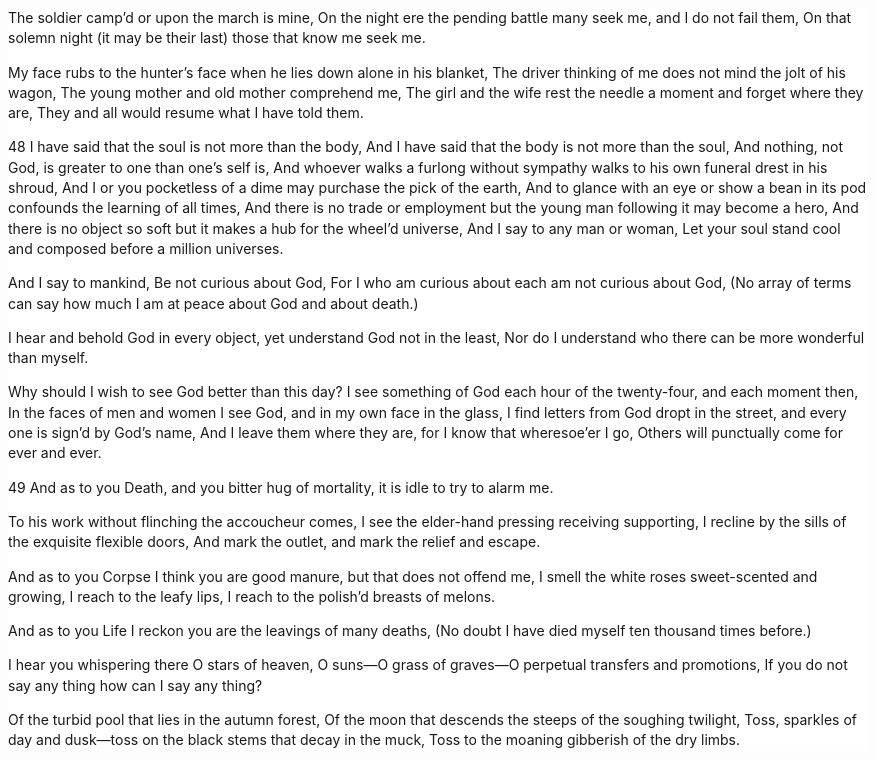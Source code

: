 The soldier camp’d or upon the march is mine,
On the night ere the pending battle many seek me, and I do not fail them,
On that solemn night (it may be their last) those that know me seek me.

My face rubs to the hunter’s face when he lies down alone in his blanket,
The driver thinking of me does not mind the jolt of his wagon,
The young mother and old mother comprehend me,
The girl and the wife rest the needle a moment and forget where they are,
They and all would resume what I have told them.

48
I have said that the soul is not more than the body,
And I have said that the body is not more than the soul,
And nothing, not God, is greater to one than one’s self is,
And whoever walks a furlong without sympathy walks to his own funeral drest in his shroud,
And I or you pocketless of a dime may purchase the pick of the earth,
And to glance with an eye or show a bean in its pod confounds the learning of all times,
And there is no trade or employment but the young man following it may become a hero,
And there is no object so soft but it makes a hub for the wheel’d universe,
And I say to any man or woman, Let your soul stand cool and composed before a million universes.

And I say to mankind, Be not curious about God,
For I who am curious about each am not curious about God,
(No array of terms can say how much I am at peace about God and about death.)

I hear and behold God in every object, yet understand God not in the least,
Nor do I understand who there can be more wonderful than myself.

Why should I wish to see God better than this day?
I see something of God each hour of the twenty-four, and each moment then,
In the faces of men and women I see God, and in my own face in the glass,
I find letters from God dropt in the street, and every one is sign’d by God’s name,
And I leave them where they are, for I know that wheresoe’er I go,
Others will punctually come for ever and ever.

49
And as to you Death, and you bitter hug of mortality, it is idle to try to alarm me.

To his work without flinching the accoucheur comes,
I see the elder-hand pressing receiving supporting,
I recline by the sills of the exquisite flexible doors,
And mark the outlet, and mark the relief and escape.

And as to you Corpse I think you are good manure, but that does not offend me,
I smell the white roses sweet-scented and growing,
I reach to the leafy lips, I reach to the polish’d breasts of melons.

And as to you Life I reckon you are the leavings of many deaths,
(No doubt I have died myself ten thousand times before.)

I hear you whispering there O stars of heaven,
O suns—O grass of graves—O perpetual transfers and promotions,
If you do not say any thing how can I say any thing?

Of the turbid pool that lies in the autumn forest,
Of the moon that descends the steeps of the soughing twilight,
Toss, sparkles of day and dusk—toss on the black stems that decay in the muck,
Toss to the moaning gibberish of the dry limbs.
